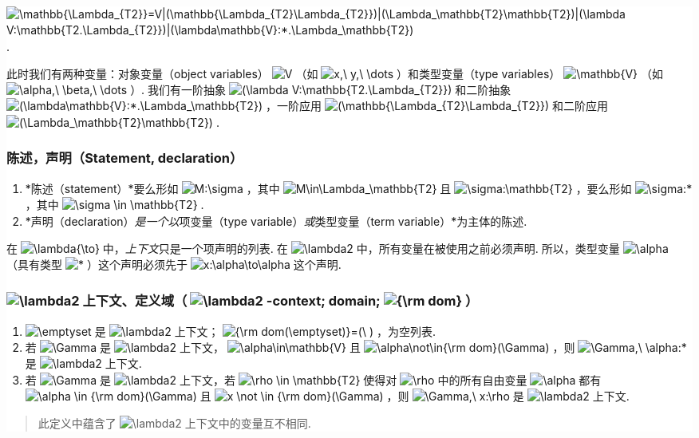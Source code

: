  <img src="https://www.zhihu.com/equation?tex=\mathbb{\Lambda_{T2}}=V|(\mathbb{\Lambda_{T2}\Lambda_{T2}})|(\Lambda_\mathbb{T2}\mathbb{T2})|(\lambda V:\mathbb{T2.\Lambda_{T2}})|(\lambda\mathbb{V}:*.\Lambda_\mathbb{T2})" alt="\mathbb{\Lambda_{T2}}=V|(\mathbb{\Lambda_{T2}\Lambda_{T2}})|(\Lambda_\mathbb{T2}\mathbb{T2})|(\lambda V:\mathbb{T2.\Lambda_{T2}})|(\lambda\mathbb{V}:*.\Lambda_\mathbb{T2})" class="ee_img tr_noresize" eeimg="1"> .

此时我们有两种变量：对象变量（object variables） <img src="https://www.zhihu.com/equation?tex=V" alt="V" class="ee_img tr_noresize" eeimg="1"> （如 <img src="https://www.zhihu.com/equation?tex=x,\ y,\ \dots" alt="x,\ y,\ \dots" class="ee_img tr_noresize" eeimg="1"> ）和类型变量（type variables） <img src="https://www.zhihu.com/equation?tex=\mathbb{V}" alt="\mathbb{V}" class="ee_img tr_noresize" eeimg="1"> （如 <img src="https://www.zhihu.com/equation?tex=\alpha,\ \beta,\ \dots" alt="\alpha,\ \beta,\ \dots" class="ee_img tr_noresize" eeimg="1"> ）. 我们有一阶抽象 <img src="https://www.zhihu.com/equation?tex=(\lambda V:\mathbb{T2.\Lambda_{T2}})" alt="(\lambda V:\mathbb{T2.\Lambda_{T2}})" class="ee_img tr_noresize" eeimg="1"> 和二阶抽象 <img src="https://www.zhihu.com/equation?tex=(\lambda\mathbb{V}:*.\Lambda_\mathbb{T2})" alt="(\lambda\mathbb{V}:*.\Lambda_\mathbb{T2})" class="ee_img tr_noresize" eeimg="1"> ，一阶应用 <img src="https://www.zhihu.com/equation?tex=(\mathbb{\Lambda_{T2}\Lambda_{T2}})" alt="(\mathbb{\Lambda_{T2}\Lambda_{T2}})" class="ee_img tr_noresize" eeimg="1"> 和二阶应用 <img src="https://www.zhihu.com/equation?tex=(\Lambda_\mathbb{T2}\mathbb{T2})" alt="(\Lambda_\mathbb{T2}\mathbb{T2})" class="ee_img tr_noresize" eeimg="1"> .

### 陈述，声明（Statement, declaration）

1. *陈述（statement）*要么形如 <img src="https://www.zhihu.com/equation?tex=M:\sigma" alt="M:\sigma" class="ee_img tr_noresize" eeimg="1"> ，其中 <img src="https://www.zhihu.com/equation?tex=M\in\Lambda_\mathbb{T2}" alt="M\in\Lambda_\mathbb{T2}" class="ee_img tr_noresize" eeimg="1"> 且 <img src="https://www.zhihu.com/equation?tex=\sigma:\mathbb{T2}" alt="\sigma:\mathbb{T2}" class="ee_img tr_noresize" eeimg="1"> ，要么形如 <img src="https://www.zhihu.com/equation?tex=\sigma:*" alt="\sigma:*" class="ee_img tr_noresize" eeimg="1"> ，其中 <img src="https://www.zhihu.com/equation?tex=\sigma \in \mathbb{T2}" alt="\sigma \in \mathbb{T2}" class="ee_img tr_noresize" eeimg="1"> .
2. *声明（declaration）*是一个以*项变量（type variable）*或*类型变量（term variable）*为主体的陈述.

在 <img src="https://www.zhihu.com/equation?tex=\lambda{\to}" alt="\lambda{\to}" class="ee_img tr_noresize" eeimg="1"> 中，*上下文*只是一个项声明的列表. 在 <img src="https://www.zhihu.com/equation?tex=\lambda2" alt="\lambda2" class="ee_img tr_noresize" eeimg="1"> 中，所有变量在被使用之前必须声明. 所以，类型变量 <img src="https://www.zhihu.com/equation?tex=\alpha" alt="\alpha" class="ee_img tr_noresize" eeimg="1"> （具有类型 <img src="https://www.zhihu.com/equation?tex=*" alt="*" class="ee_img tr_noresize" eeimg="1"> ）这个声明必须先于 <img src="https://www.zhihu.com/equation?tex=x:\alpha\to\alpha" alt="x:\alpha\to\alpha" class="ee_img tr_noresize" eeimg="1"> 这个声明. 

###  <img src="https://www.zhihu.com/equation?tex=\lambda2" alt="\lambda2" class="ee_img tr_noresize" eeimg="1"> 上下文、定义域（ <img src="https://www.zhihu.com/equation?tex=\lambda2" alt="\lambda2" class="ee_img tr_noresize" eeimg="1"> -context; domain;  <img src="https://www.zhihu.com/equation?tex={\rm dom}" alt="{\rm dom}" class="ee_img tr_noresize" eeimg="1"> ）

1.  <img src="https://www.zhihu.com/equation?tex=\emptyset" alt="\emptyset" class="ee_img tr_noresize" eeimg="1"> 是 <img src="https://www.zhihu.com/equation?tex=\lambda2" alt="\lambda2" class="ee_img tr_noresize" eeimg="1"> 上下文； <img src="https://www.zhihu.com/equation?tex={\rm dom(\emptyset)}=(\ )" alt="{\rm dom(\emptyset)}=(\ )" class="ee_img tr_noresize" eeimg="1"> ，为空列表.
2. 若 <img src="https://www.zhihu.com/equation?tex=\Gamma" alt="\Gamma" class="ee_img tr_noresize" eeimg="1"> 是 <img src="https://www.zhihu.com/equation?tex=\lambda2" alt="\lambda2" class="ee_img tr_noresize" eeimg="1"> 上下文， <img src="https://www.zhihu.com/equation?tex=\alpha\in\mathbb{V}" alt="\alpha\in\mathbb{V}" class="ee_img tr_noresize" eeimg="1"> 且 <img src="https://www.zhihu.com/equation?tex=\alpha\not\in{\rm dom}(\Gamma)" alt="\alpha\not\in{\rm dom}(\Gamma)" class="ee_img tr_noresize" eeimg="1"> ，则 <img src="https://www.zhihu.com/equation?tex=\Gamma,\ \alpha:*" alt="\Gamma,\ \alpha:*" class="ee_img tr_noresize" eeimg="1"> 是 <img src="https://www.zhihu.com/equation?tex=\lambda2" alt="\lambda2" class="ee_img tr_noresize" eeimg="1"> 上下文.
3. 若 <img src="https://www.zhihu.com/equation?tex=\Gamma" alt="\Gamma" class="ee_img tr_noresize" eeimg="1"> 是 <img src="https://www.zhihu.com/equation?tex=\lambda2" alt="\lambda2" class="ee_img tr_noresize" eeimg="1"> 上下文，若 <img src="https://www.zhihu.com/equation?tex=\rho \in \mathbb{T2}" alt="\rho \in \mathbb{T2}" class="ee_img tr_noresize" eeimg="1"> 使得对 <img src="https://www.zhihu.com/equation?tex=\rho" alt="\rho" class="ee_img tr_noresize" eeimg="1"> 中的所有自由变量 <img src="https://www.zhihu.com/equation?tex=\alpha" alt="\alpha" class="ee_img tr_noresize" eeimg="1"> 都有 <img src="https://www.zhihu.com/equation?tex=\alpha \in {\rm dom}(\Gamma)" alt="\alpha \in {\rm dom}(\Gamma)" class="ee_img tr_noresize" eeimg="1"> 且 <img src="https://www.zhihu.com/equation?tex=x \not \in {\rm dom}(\Gamma)" alt="x \not \in {\rm dom}(\Gamma)" class="ee_img tr_noresize" eeimg="1"> ，则 <img src="https://www.zhihu.com/equation?tex=\Gamma,\ x:\rho" alt="\Gamma,\ x:\rho" class="ee_img tr_noresize" eeimg="1"> 是 <img src="https://www.zhihu.com/equation?tex=\lambda2" alt="\lambda2" class="ee_img tr_noresize" eeimg="1"> 上下文.

> 此定义中蕴含了 <img src="https://www.zhihu.com/equation?tex=\lambda2" alt="\lambda2" class="ee_img tr_noresize" eeimg="1"> 上下文中的变量互不相同.
